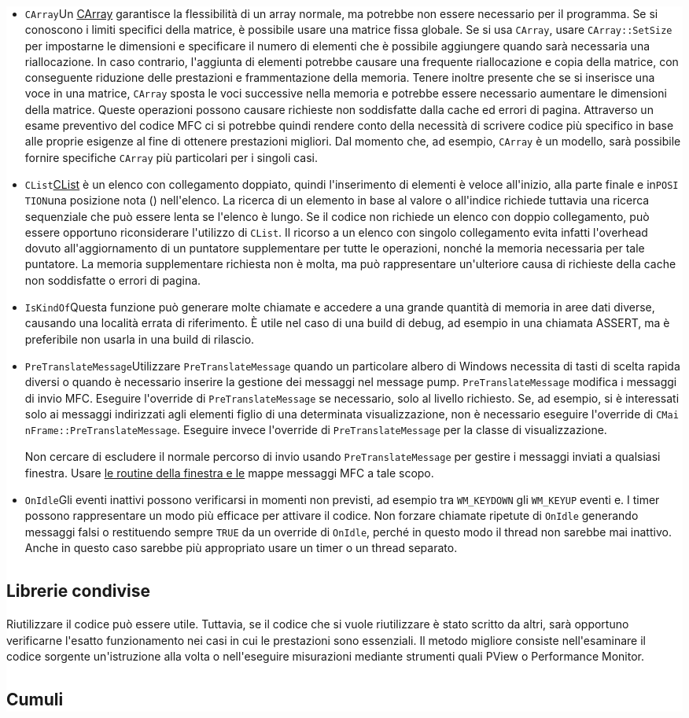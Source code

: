 - `CArray`Un [CArray](../mfc/reference/carray-class.md) garantisce la flessibilità di un array normale, ma potrebbe non essere necessario per il programma. Se si conoscono i limiti specifici della matrice, è possibile usare una matrice fissa globale. Se si usa `CArray`, usare `CArray::SetSize` per impostarne le dimensioni e specificare il numero di elementi che è possibile aggiungere quando sarà necessaria una riallocazione. In caso contrario, l'aggiunta di elementi potrebbe causare una frequente riallocazione e copia della matrice, con conseguente riduzione delle prestazioni e frammentazione della memoria. Tenere inoltre presente che se si inserisce una voce in una matrice, `CArray` sposta le voci successive nella memoria e potrebbe essere necessario aumentare le dimensioni della matrice. Queste operazioni possono causare richieste non soddisfatte dalla cache ed errori di pagina. Attraverso un esame preventivo del codice MFC ci si potrebbe quindi rendere conto della necessità di scrivere codice più specifico in base alle proprie esigenze al fine di ottenere prestazioni migliori. Dal momento che, ad esempio, `CArray` è un modello, sarà possibile fornire specifiche `CArray` più particolari per i singoli casi.

- `CList`[CList](../mfc/reference/clist-class.md) è un elenco con collegamento doppiato, quindi l'inserimento di elementi è veloce all'inizio, alla parte finale e in`POSITION`una posizione nota () nell'elenco. La ricerca di un elemento in base al valore o all'indice richiede tuttavia una ricerca sequenziale che può essere lenta se l'elenco è lungo. Se il codice non richiede un elenco con doppio collegamento, può essere opportuno riconsiderare l'utilizzo di `CList`. Il ricorso a un elenco con singolo collegamento evita infatti l'overhead dovuto all'aggiornamento di un puntatore supplementare per tutte le operazioni, nonché la memoria necessaria per tale puntatore. La memoria supplementare richiesta non è molta, ma può rappresentare un'ulteriore causa di richieste della cache non soddisfatte o errori di pagina.

- `IsKindOf`Questa funzione può generare molte chiamate e accedere a una grande quantità di memoria in aree dati diverse, causando una località errata di riferimento. È utile nel caso di una build di debug, ad esempio in una chiamata ASSERT, ma è preferibile non usarla in una build di rilascio.

- `PreTranslateMessage`Utilizzare `PreTranslateMessage` quando un particolare albero di Windows necessita di tasti di scelta rapida diversi o quando è necessario inserire la gestione dei messaggi nel message pump. `PreTranslateMessage` modifica i messaggi di invio MFC. Eseguire l'override di `PreTranslateMessage` se necessario, solo al livello richiesto. Se, ad esempio, si è interessati solo ai messaggi indirizzati agli elementi figlio di una determinata visualizzazione, non è necessario eseguire l'override di `CMainFrame::PreTranslateMessage`. Eseguire invece l'override di `PreTranslateMessage` per la classe di visualizzazione.

   Non cercare di escludere il normale percorso di invio usando `PreTranslateMessage` per gestire i messaggi inviati a qualsiasi finestra. Usare [le routine della finestra e le](../mfc/registering-window-classes.md) mappe messaggi MFC a tale scopo.

- `OnIdle`Gli eventi inattivi possono verificarsi in momenti non previsti, ad esempio tra `WM_KEYDOWN` gli `WM_KEYUP` eventi e. I timer possono rappresentare un modo più efficace per attivare il codice. Non forzare chiamate ripetute di `OnIdle` generando messaggi falsi o restituendo sempre `TRUE` da un override di `OnIdle`, perché in questo modo il thread non sarebbe mai inattivo. Anche in questo caso sarebbe più appropriato usare un timer o un thread separato.

##  <a name="vcovrsharedlibraries"></a>Librerie condivise

Riutilizzare il codice può essere utile. Tuttavia, se il codice che si vuole riutilizzare è stato scritto da altri, sarà opportuno verificarne l'esatto funzionamento nei casi in cui le prestazioni sono essenziali. Il metodo migliore consiste nell'esaminare il codice sorgente un'istruzione alla volta o nell'eseguire misurazioni mediante strumenti quali PView o Performance Monitor.

##  <a name="_core_heaps"></a>Cumuli
